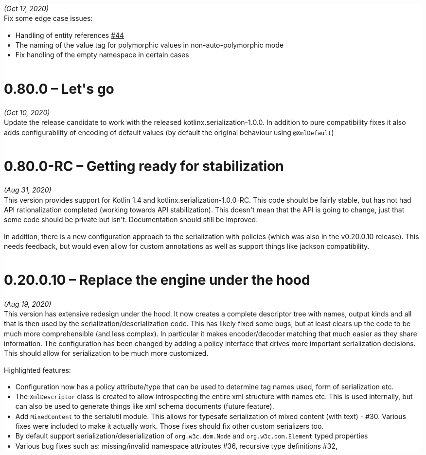 *(Oct 17, 2020)<br />*
Fix some edge case issues:

- Handling of entity
  references [#44](https://github.com/pdvrieze/xmlutil/issues/44)
- The naming of the value tag for polymorphic values in non-auto-polymorphic
  mode
- Fix handling of the empty namespace in certain cases

# 0.80.0 – Let's go

*(Oct 10, 2020)<br />*
Update the release candidate to work with the released
kotlinx.serialization-1.0.0. In addition to pure compatibility fixes it also
adds configurability of encoding of default values (by default the original
behaviour using `@XmlDefault`)

# 0.80.0-RC – Getting ready for stabilization

*(Aug 31, 2020)<br />*
This version provides support for Kotlin 1.4 and kotlinx.serialization-1.0.0-RC.
This code should be fairly stable, but has not had API rationalization
completed (working towards API stabilization). This doesn't mean that the API is
going to change, just that some code should be private but isn't. Documentation
should still be improved.

In addition, there is a new configuration approach to the serialization with
policies (which was also in the v0.20.0.10 release). This needs feedback, but
would even allow for custom annotations as well as support things like jackson
compatibility.

# 0.20.0.10 – Replace the engine under the hood

*(Aug 19, 2020)<br />*
This version has extensive redesign under the hood. It now creates a complete
descriptor tree with names, output kinds and all that is then used by the
serialization/deserialization code. This has likely fixed some bugs, but at
least clears up the code to be much more comprehensible (and less complex). In
particular it makes encoder/decoder matching that much easier as they share
information. The configuration has been changed by adding a policy interface
that drives more important serialization decisions. This should allow for
serialization to be much more customized.

Highlighted features:

- Configuration now has a policy attribute/type that can be used to determine
  tag names used, form of serialization etc.
- The `XmlDescriptor` class is created to allow introspecting the entire xml
  structure with names etc. This is used internally, but can also be used to
  generate things like xml schema documents (future feature).
- Add `MixedContent` to the serialutil module. This allows for typesafe
  serialization of mixed content (with text) - #30. Various fixes were included
  to make it actually work. Those fixes should fix other custom serializers too.
- By default support serialization/deserialization of `org.w3c.dom.Node`
  and `org.w3c.dom.Element` typed properties
- Various bug fixes such as: missing/invalid namespace attributes #36, recursive
  type definitions #32,
